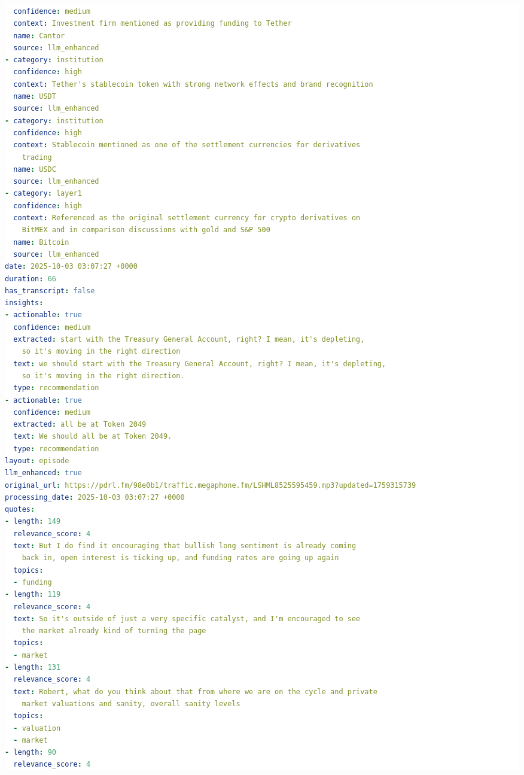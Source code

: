 ```yaml
  confidence: medium
  context: Investment firm mentioned as providing funding to Tether
  name: Cantor
  source: llm_enhanced
- category: institution
  confidence: high
  context: Tether's stablecoin token with strong network effects and brand recognition
  name: USDT
  source: llm_enhanced
- category: institution
  confidence: high
  context: Stablecoin mentioned as one of the settlement currencies for derivatives
    trading
  name: USDC
  source: llm_enhanced
- category: layer1
  confidence: high
  context: Referenced as the original settlement currency for crypto derivatives on
    BitMEX and in comparison discussions with gold and S&P 500
  name: Bitcoin
  source: llm_enhanced
date: 2025-10-03 03:07:27 +0000
duration: 66
has_transcript: false
insights:
- actionable: true
  confidence: medium
  extracted: start with the Treasury General Account, right? I mean, it's depleting,
    so it's moving in the right direction
  text: we should start with the Treasury General Account, right? I mean, it's depleting,
    so it's moving in the right direction.
  type: recommendation
- actionable: true
  confidence: medium
  extracted: all be at Token 2049
  text: We should all be at Token 2049.
  type: recommendation
layout: episode
llm_enhanced: true
original_url: https://pdrl.fm/98e0b1/traffic.megaphone.fm/LSHML8525595459.mp3?updated=1759315739
processing_date: 2025-10-03 03:07:27 +0000
quotes:
- length: 149
  relevance_score: 4
  text: But I do find it encouraging that bullish long sentiment is already coming
    back in, open interest is ticking up, and funding rates are going up again
  topics:
  - funding
- length: 119
  relevance_score: 4
  text: So it's outside of just a very specific catalyst, and I'm encouraged to see
    the market already kind of turning the page
  topics:
  - market
- length: 131
  relevance_score: 4
  text: Robert, what do you think about that from where we are on the cycle and private
    market valuations and sanity, overall sanity levels
  topics:
  - valuation
  - market
- length: 90
  relevance_score: 4
```